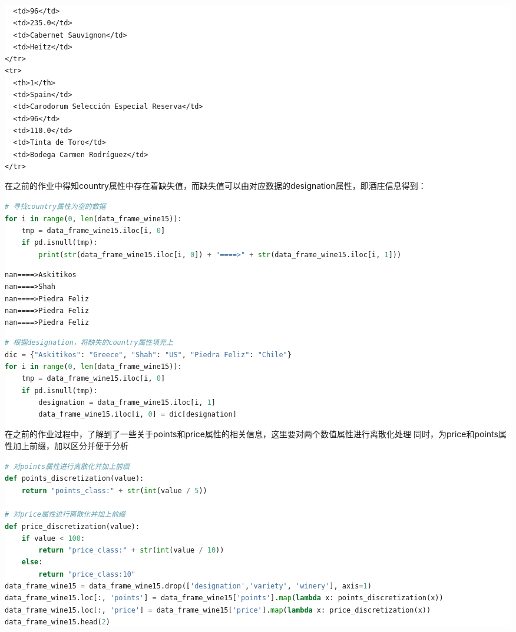       <td>96</td>
      <td>235.0</td>
      <td>Cabernet Sauvignon</td>
      <td>Heitz</td>
    </tr>
    <tr>
      <th>1</th>
      <td>Spain</td>
      <td>Carodorum Selección Especial Reserva</td>
      <td>96</td>
      <td>110.0</td>
      <td>Tinta de Toro</td>
      <td>Bodega Carmen Rodríguez</td>
    </tr>
  </tbody>
</table>
</div>



在之前的作业中得知country属性中存在着缺失值，而缺失值可以由对应数据的designation属性，即酒庄信息得到：


```python
# 寻找country属性为空的数据
for i in range(0, len(data_frame_wine15)):
    tmp = data_frame_wine15.iloc[i, 0]
    if pd.isnull(tmp):
        print(str(data_frame_wine15.iloc[i, 0]) + "====>" + str(data_frame_wine15.iloc[i, 1]))
```

    nan====>Askitikos
    nan====>Shah
    nan====>Piedra Feliz
    nan====>Piedra Feliz
    nan====>Piedra Feliz
    


```python
# 根据designation，将缺失的country属性填充上
dic = {"Askitikos": "Greece", "Shah": "US", "Piedra Feliz": "Chile"}
for i in range(0, len(data_frame_wine15)):
    tmp = data_frame_wine15.iloc[i, 0]
    if pd.isnull(tmp):
        designation = data_frame_wine15.iloc[i, 1]
        data_frame_wine15.iloc[i, 0] = dic[designation]
```

在之前的作业过程中，了解到了一些关于points和price属性的相关信息，这里要对两个数值属性进行离散化处理
同时，为price和points属性加上前缀，加以区分并便于分析


```python
# 对points属性进行离散化并加上前缀
def points_discretization(value):
    return "points_class:" + str(int(value / 5))

# 对price属性进行离散化并加上前缀
def price_discretization(value):
    if value < 100:
        return "price_class:" + str(int(value / 10))
    else:
        return "price_class:10"
data_frame_wine15 = data_frame_wine15.drop(['designation','variety', 'winery'], axis=1)
data_frame_wine15.loc[:, 'points'] = data_frame_wine15['points'].map(lambda x: points_discretization(x))
data_frame_wine15.loc[:, 'price'] = data_frame_wine15['price'].map(lambda x: price_discretization(x))
data_frame_wine15.head(2)
```
